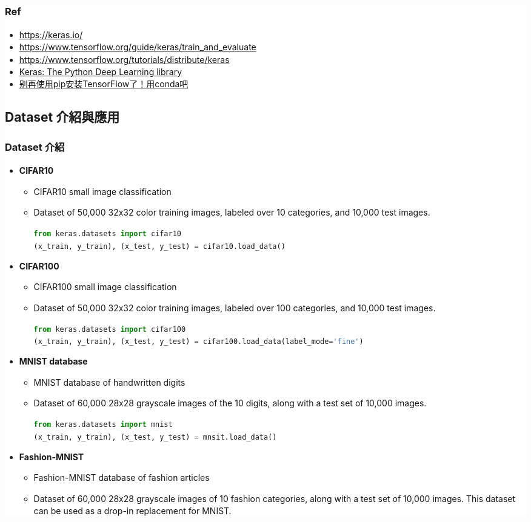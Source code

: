 
### Ref

- https://keras.io/
- https://www.tensorflow.org/guide/keras/train_and_evaluate
- https://www.tensorflow.org/tutorials/distribute/keras
- [Keras: The Python Deep Learning library](https://keras.io/)
- [别再使用pip安装TensorFlow了！用conda吧](https://zhuanlan.zhihu.com/p/46579831)



## Dataset 介紹與應用

### Dataset 介紹

- **CIFAR10**

  - CIFAR10 small image classification
  
  - Dataset of 50,000 32x32 color training images, labeled over 10 categories, and 10,000 test images.
  
    ```python
    from keras.datasets import cifar10
    (x_train, y_train), (x_test, y_test) = cifar10.load_data()
    ```

- **CIFAR100**

  - CIFAR100 small image classification

  - Dataset of 50,000 32x32 color training images, labeled over 100 categories, and 10,000 test images.

    ```python
    from keras.datasets import cifar100
    (x_train, y_train), (x_test, y_test) = cifar100.load_data(label_mode='fine')
    ```

- **MNIST database**

  - MNIST database of handwritten digits

  - Dataset of 60,000 28x28 grayscale images of the 10 digits, along with a test set of 10,000 images.

    ```python
    from keras.datasets import mnist
    (x_train, y_train), (x_test, y_test) = mnsit.load_data() 
    ```

- **Fashion-MNIST**

  - Fashion-MNIST database of fashion articles

  - Dataset of 60,000 28x28 grayscale images of 10 fashion categories, along with a test set of 10,000 images. This dataset can be used as a drop-in replacement for MNIST. 
